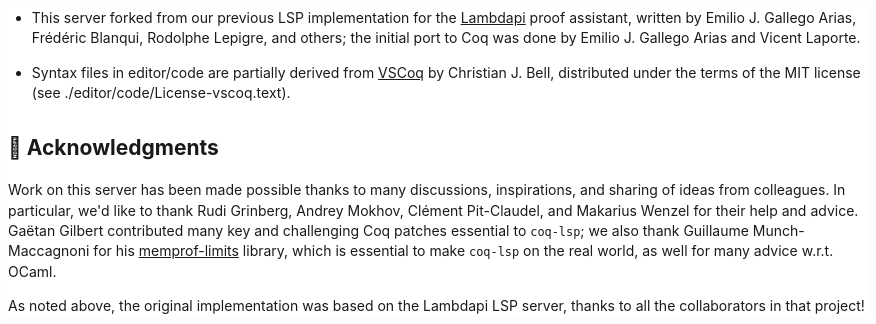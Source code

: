 - This server forked from our previous LSP implementation for the
  [Lambdapi](https://github.com/Deducteam/lambdapi) proof assistant, written by
  Emilio J. Gallego Arias, Frédéric Blanqui, Rodolphe Lepigre, and others; the
  initial port to Coq was done by Emilio J. Gallego Arias and Vicent Laporte.

- Syntax files in editor/code are partially derived from
  [VSCoq](https://github.com/siegebell/vscoq) by Christian J. Bell, distributed
  under the terms of the MIT license (see ./editor/code/License-vscoq.text).

## 👏 Acknowledgments

Work on this server has been made possible thanks to many discussions,
inspirations, and sharing of ideas from colleagues. In particular, we'd like to
thank Rudi Grinberg, Andrey Mokhov, Clément Pit-Claudel, and Makarius Wenzel for
their help and advice. Gaëtan Gilbert contributed many key and challenging Coq
patches essential to `coq-lsp`; we also thank Guillaume Munch-Maccagnoni for his
[memprof-limits](https://guillaume.munch.name/software/ocaml/memprof-limits/index.html)
library, which is essential to make `coq-lsp` on the real world, as well for
many advice w.r.t. OCaml.

As noted above, the original implementation was based on the Lambdapi LSP
server, thanks to all the collaborators in that project!

[ci-badge]: https://github.com/ejgallego/coq-lsp/actions/workflows/build.yml/badge.svg
[ci-link]: https://github.com/ejgallego/coq-lsp/actions/workflows/build.yml





